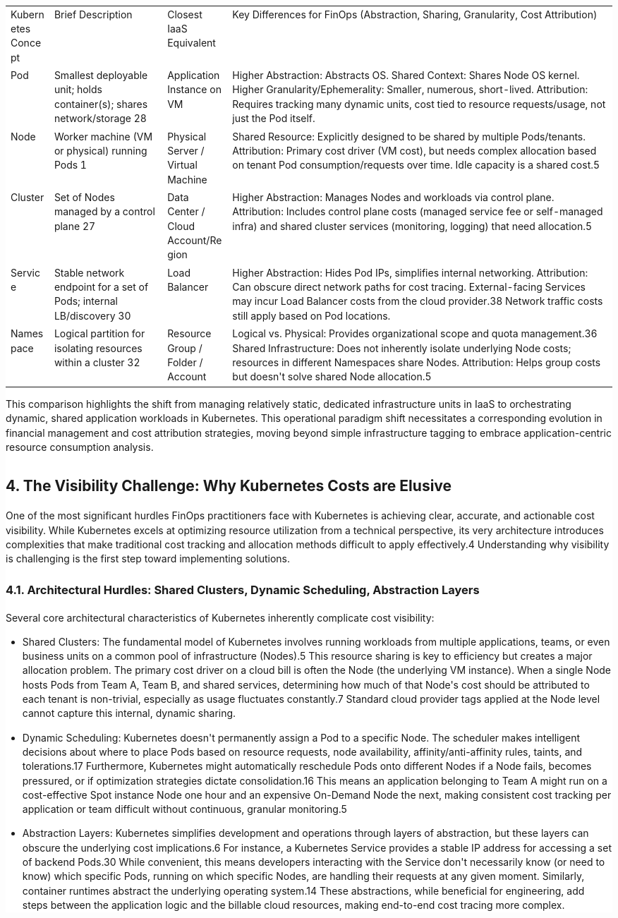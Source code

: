 |   |   |   |   |
|---|---|---|---|
|Kubernetes Concept|Brief Description|Closest IaaS Equivalent|Key Differences for FinOps (Abstraction, Sharing, Granularity, Cost Attribution)|
|Pod|Smallest deployable unit; holds container(s); shares network/storage 28|Application Instance on VM|Higher Abstraction: Abstracts OS. Shared Context: Shares Node OS kernel. Higher Granularity/Ephemerality: Smaller, numerous, short-lived. Attribution: Requires tracking many dynamic units, cost tied to resource requests/usage, not just the Pod itself.|
|Node|Worker machine (VM or physical) running Pods 1|Physical Server / Virtual Machine|Shared Resource: Explicitly designed to be shared by multiple Pods/tenants. Attribution: Primary cost driver (VM cost), but needs complex allocation based on tenant Pod consumption/requests over time. Idle capacity is a shared cost.5|
|Cluster|Set of Nodes managed by a control plane 27|Data Center / Cloud Account/Region|Higher Abstraction: Manages Nodes and workloads via control plane. Attribution: Includes control plane costs (managed service fee or self-managed infra) and shared cluster services (monitoring, logging) that need allocation.5|
|Service|Stable network endpoint for a set of Pods; internal LB/discovery 30|Load Balancer|Higher Abstraction: Hides Pod IPs, simplifies internal networking. Attribution: Can obscure direct network paths for cost tracing. External-facing Services may incur Load Balancer costs from the cloud provider.38 Network traffic costs still apply based on Pod locations.|
|Namespace|Logical partition for isolating resources within a cluster 32|Resource Group / Folder / Account|Logical vs. Physical: Provides organizational scope and quota management.36 Shared Infrastructure: Does not inherently isolate underlying Node costs; resources in different Namespaces share Nodes. Attribution: Helps group costs but doesn't solve shared Node allocation.5|

This comparison highlights the shift from managing relatively static, dedicated infrastructure units in IaaS to orchestrating dynamic, shared application workloads in Kubernetes. This operational paradigm shift necessitates a corresponding evolution in financial management and cost attribution strategies, moving beyond simple infrastructure tagging to embrace application-centric resource consumption analysis.

## 4. The Visibility Challenge: Why Kubernetes Costs are Elusive

One of the most significant hurdles FinOps practitioners face with Kubernetes is achieving clear, accurate, and actionable cost visibility. While Kubernetes excels at optimizing resource utilization from a technical perspective, its very architecture introduces complexities that make traditional cost tracking and allocation methods difficult to apply effectively.4 Understanding why visibility is challenging is the first step toward implementing solutions.

### 4.1. Architectural Hurdles: Shared Clusters, Dynamic Scheduling, Abstraction Layers

Several core architectural characteristics of Kubernetes inherently complicate cost visibility:

- Shared Clusters: The fundamental model of Kubernetes involves running workloads from multiple applications, teams, or even business units on a common pool of infrastructure (Nodes).5 This resource sharing is key to efficiency but creates a major allocation problem. The primary cost driver on a cloud bill is often the Node (the underlying VM instance). When a single Node hosts Pods from Team A, Team B, and shared services, determining how much of that Node's cost should be attributed to each tenant is non-trivial, especially as usage fluctuates constantly.7 Standard cloud provider tags applied at the Node level cannot capture this internal, dynamic sharing.
    
- Dynamic Scheduling: Kubernetes doesn't permanently assign a Pod to a specific Node. The scheduler makes intelligent decisions about where to place Pods based on resource requests, node availability, affinity/anti-affinity rules, taints, and tolerations.17 Furthermore, Kubernetes might automatically reschedule Pods onto different Nodes if a Node fails, becomes pressured, or if optimization strategies dictate consolidation.16 This means an application belonging to Team A might run on a cost-effective Spot instance Node one hour and an expensive On-Demand Node the next, making consistent cost tracking per application or team difficult without continuous, granular monitoring.5
    
- Abstraction Layers: Kubernetes simplifies development and operations through layers of abstraction, but these layers can obscure the underlying cost implications.6 For instance, a Kubernetes Service provides a stable IP address for accessing a set of backend Pods.30 While convenient, this means developers interacting with the Service don't necessarily know (or need to know) which specific Pods, running on which specific Nodes, are handling their requests at any given moment. Similarly, container runtimes abstract the underlying operating system.14 These abstractions, while beneficial for engineering, add steps between the application logic and the billable cloud resources, making end-to-end cost tracing more complex.
    